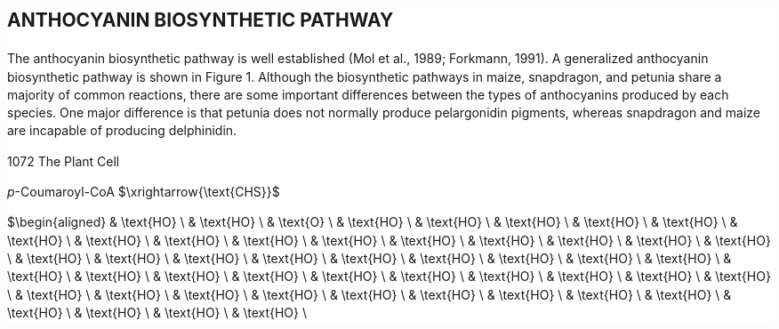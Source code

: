 ## ANTHOCYANIN BIOSYNTHETIC PATHWAY

The anthocyanin biosynthetic pathway is well established (Mol et al., 1989; Forkmann, 1991). A generalized anthocyanin biosynthetic pathway is shown in Figure 1. Although the biosynthetic pathways in maize, snapdragon, and petunia share a majority of common reactions, there are some important differences between the types of anthocyanins produced by each species. One major difference is that petunia does not normally produce pelargonidin pigments, whereas snapdragon and maize are incapable of producing delphinidin.

1072 The Plant Cell

$p$-Coumaroyl-CoA $\xrightarrow{\text{CHS}}$

$\begin{aligned}
& \text{HO} \\
& \text{HO} \\
& \text{O} \\
& \text{HO} \\
& \text{HO} \\
& \text{HO} \\
& \text{HO} \\
& \text{HO} \\
& \text{HO} \\
& \text{HO} \\
& \text{HO} \\
& \text{HO} \\
& \text{HO} \\
& \text{HO} \\
& \text{HO} \\
& \text{HO} \\
& \text{HO} \\
& \text{HO} \\
& \text{HO} \\
& \text{HO} \\
& \text{HO} \\
& \text{HO} \\
& \text{HO} \\
& \text{HO} \\
& \text{HO} \\
& \text{HO} \\
& \text{HO} \\
& \text{HO} \\
& \text{HO} \\
& \text{HO} \\
& \text{HO} \\
& \text{HO} \\
& \text{HO} \\
& \text{HO} \\
& \text{HO} \\
& \text{HO} \\
& \text{HO} \\
& \text{HO} \\
& \text{HO} \\
& \text{HO} \\
& \text{HO} \\
& \text{HO} \\
& \text{HO} \\
& \text{HO} \\
& \text{HO} \\
& \text{HO} \\
& \text{HO} \\
& \text{HO} \\
& \text{HO} \\
& \text{HO} \\